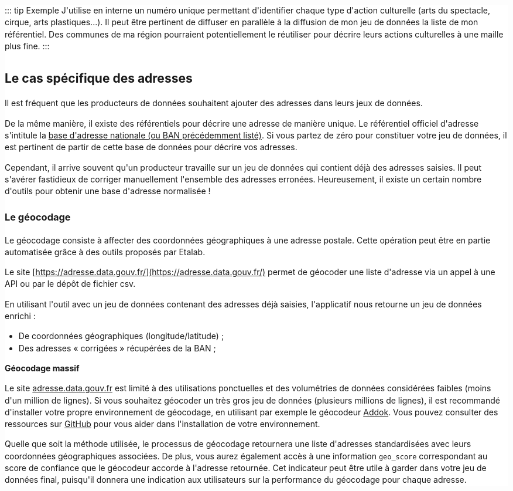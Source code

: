 ::: tip Exemple
J'utilise en interne un numéro unique permettant d'identifier chaque type d'action culturelle (arts du spectacle, cirque, arts plastiques...). Il peut être pertinent de diffuser en parallèle à la diffusion de mon jeu de données la liste de mon référentiel. Des communes de ma région pourraient potentiellement le réutiliser pour décrire leurs actions culturelles à une maille plus fine.
:::

## Le cas spécifique des adresses

Il est fréquent que les producteurs de données souhaitent ajouter des adresses dans leurs jeux de données. 

De la même manière, il existe des référentiels pour décrire une adresse de manière unique. Le référentiel officiel d'adresse s'intitule la [base d'adresse nationale (ou BAN précédemment listé)](https://www.data.gouv.fr/fr/datasets/base-adresse-nationale/). Si vous partez de zéro pour constituer votre jeu de données, il est pertinent de partir de cette base de données pour décrire vos adresses.

Cependant, il arrive souvent qu'un producteur travaille sur un jeu de données qui contient déjà des adresses saisies. Il peut s'avérer fastidieux de corriger manuellement l'ensemble des adresses erronées. Heureusement, il existe un certain nombre d'outils pour obtenir une base d'adresse normalisée !

### Le géocodage

Le géocodage consiste à affecter des coordonnées géographiques à une adresse postale. Cette opération peut être en partie automatisée grâce à des outils proposés par Etalab.

Le site [https://adresse.data.gouv.fr/](https://adresse.data.gouv.fr/) permet de géocoder une liste d'adresse via un appel à une API ou par le dépôt de fichier csv.

En utilisant l'outil avec un jeu de données contenant des adresses déjà saisies, l'applicatif nous retourne un jeu de données enrichi :
- De coordonnées géographiques (longitude/latitude) ;
- Des adresses « corrigées » récupérées de la BAN ;

**Géocodage massif**

Le site [adresse.data.gouv.fr](https://adresse.data.gouv.fr) est limité à des utilisations ponctuelles et des volumétries de données considérées faibles (moins d'un million de lignes). Si vous souhaitez géocoder un très gros jeu de données (plusieurs millions de lignes), il est recommandé d'installer votre propre environnement de géocodage, en utilisant par exemple le géocodeur [Addok](https://addok.readthedocs.io/fr/latest/). Vous pouvez consulter des ressources sur [GitHub](https://github.com/etalab/addok-docker) pour vous aider dans l'installation de votre environnement.

Quelle que soit la méthode utilisée, le processus de géocodage retournera une liste d'adresses standardisées avec leurs coordonnées géographiques associées. De plus, vous aurez également accès à une information `geo_score` correspondant au score de confiance que le géocodeur accorde à l'adresse retournée. Cet indicateur peut être utile à garder dans votre jeu de données final, puisqu'il donnera une indication aux utilisateurs sur la performance du géocodage pour chaque adresse.
